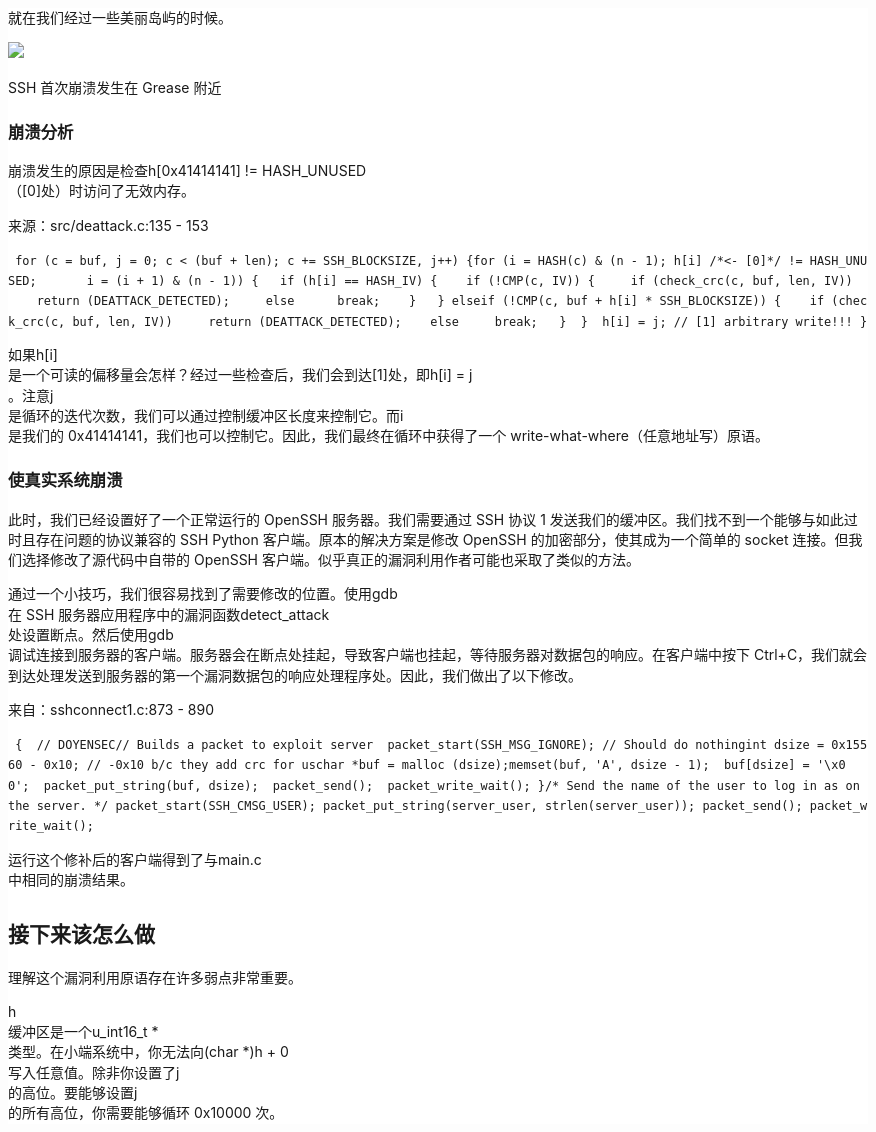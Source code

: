 就在我们经过一些美丽岛屿的时候。  
  
![](https://mmbiz.qpic.cn/mmbiz_png/hoiaQy7WhTCPX64RE6brWnueiamm9mKaSia3akkR0Slx7RRKocNsmdNfpd6QwksFwLN1O8utrnU0hcAnzy6E7ZGsQ/640?wx_fmt=png&from=appmsg "")  
  
SSH 首次崩溃发生在 Grease 附近  
### 崩溃分析  
  
崩溃发生的原因是检查h[0x41414141] != HASH_UNUSED  
（[0]处）时访问了无效内存。  
  
来源：src/deattack.c:135 - 153  
```
 for (c = buf, j = 0; c < (buf + len); c += SSH_BLOCKSIZE, j++) {for (i = HASH(c) & (n - 1); h[i] /*<- [0]*/ != HASH_UNUSED;       i = (i + 1) & (n - 1)) {   if (h[i] == HASH_IV) {    if (!CMP(c, IV)) {     if (check_crc(c, buf, len, IV))      return (DEATTACK_DETECTED);     else      break;    }   } elseif (!CMP(c, buf + h[i] * SSH_BLOCKSIZE)) {    if (check_crc(c, buf, len, IV))     return (DEATTACK_DETECTED);    else     break;   }  }  h[i] = j; // [1] arbitrary write!!! }
```  
  
如果h[i]  
是一个可读的偏移量会怎样？经过一些检查后，我们会到达[1]处，即h[i] = j  
。注意j  
是循环的迭代次数，我们可以通过控制缓冲区长度来控制它。而i  
是我们的 0x41414141，我们也可以控制它。因此，我们最终在循环中获得了一个 write-what-where（任意地址写）原语。  
### 使真实系统崩溃  
  
此时，我们已经设置好了一个正常运行的 OpenSSH 服务器。我们需要通过 SSH 协议 1 发送我们的缓冲区。我们找不到一个能够与如此过时且存在问题的协议兼容的 SSH Python 客户端。原本的解决方案是修改 OpenSSH 的加密部分，使其成为一个简单的 socket 连接。但我们选择修改了源代码中自带的 OpenSSH 客户端。似乎真正的漏洞利用作者可能也采取了类似的方法。  
  
通过一个小技巧，我们很容易找到了需要修改的位置。使用gdb  
在 SSH 服务器应用程序中的漏洞函数detect_attack  
处设置断点。然后使用gdb  
调试连接到服务器的客户端。服务器会在断点处挂起，导致客户端也挂起，等待服务器对数据包的响应。在客户端中按下 Ctrl+C，我们就会到达处理发送到服务器的第一个漏洞数据包的响应处理程序处。因此，我们做出了以下修改。  
  
来自：sshconnect1.c:873 - 890  
```
 {  // DOYENSEC// Builds a packet to exploit server  packet_start(SSH_MSG_IGNORE); // Should do nothingint dsize = 0x15560 - 0x10; // -0x10 b/c they add crc for uschar *buf = malloc (dsize);memset(buf, 'A', dsize - 1);  buf[dsize] = '\x00';  packet_put_string(buf, dsize);  packet_send();  packet_write_wait(); }/* Send the name of the user to log in as on the server. */ packet_start(SSH_CMSG_USER); packet_put_string(server_user, strlen(server_user)); packet_send(); packet_write_wait();
```  
  
运行这个修补后的客户端得到了与main.c  
中相同的崩溃结果。  
## 接下来该怎么做  
  
理解这个漏洞利用原语存在许多弱点非常重要。  
  
h  
缓冲区是一个u_int16_t *  
类型。在小端系统中，你无法向(char *)h + 0  
写入任意值。除非你设置了j  
的高位。要能够设置j  
的所有高位，你需要能够循环 0x10000 次。  
  